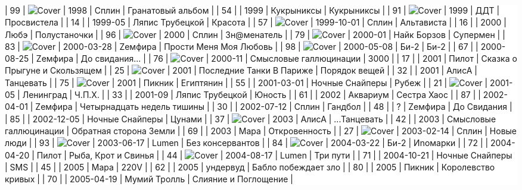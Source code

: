| 99 | ![Cover](https://lastfm.freetls.fastly.net/i/u/34s/05f17b0acdeeb43bd01d24a2dce0fdea.png) | 1998 | Сплин | Гранатовый альбом |
| 54 |  | 1999 | Кукрыниксы | Кукрыниксы |
| 91 | ![Cover](https://lastfm.freetls.fastly.net/i/u/34s/80c50cd15d604fb78815b42059743432.png) | 1999 | ДДТ | Просвистела |
| 14 |  | 1999-05 | Ляпис Трубецкой | Красота |
| 57 | ![Cover](https://lastfm.freetls.fastly.net/i/u/34s/444c4d4aae5901622b78bc04ea611631.png) | 1999-10-01 | Сплин | Альтависта |
| 16 |  | 2000 | Любэ | Полустаночки |
| 96 | ![Cover](https://lastfm.freetls.fastly.net/i/u/34s/354344430c33434cac163bf60d773f7d.png) | 2000 | Сплин | Зн@менатель |
| 79 | ![Cover](https://lastfm.freetls.fastly.net/i/u/34s/b5c1cc94dd0b70695a7e101ab0f64a6c.png) | 2000-01 | Найк Борзов | Супермен |
| 83 | ![Cover](https://lastfm.freetls.fastly.net/i/u/34s/71d097d449a848c2c88b6b1da7269c9b.png) | 2000-03-28 | Zемфира | Прости Меня Моя Любовь |
| 98 | ![Cover](https://lastfm.freetls.fastly.net/i/u/34s/4c06e97eb4d36815365ff1715b08d586.png) | 2000-05-08 | Би-2 | Би-2 |
| 67 |  | 2000-08-25 | Zемфира | До свидания... |
| 76 | ![Cover](https://i.discogs.com/yRmhI6SaJ9XXlV5OCbABx_lKNv7GgPHHyfhMeWXTW4c/rs:fit/g:sm/q:40/h:150/w:150/czM6Ly9kaXNjb2dz/LWRhdGFiYXNlLWlt/YWdlcy9SLTI5MzM4/MDEtMTMwNzk4NTY3/MC5qcGVn.jpeg) | 2000-11 | Смысловые галлюцинации | 3000 |
| 17 |  | 2001 | Пилот | Сказка о Прыгуне и Скользящем |
| 25 | ![Cover](https://i.discogs.com/MLkQypWsmyNQT1k4Iue1nyvkSGAw6MMZwA8dNjqqx24/rs:fit/g:sm/q:40/h:150/w:150/czM6Ly9kaXNjb2dz/LWRhdGFiYXNlLWlt/YWdlcy9SLTExNDg3/ODAxLTE1MTcyMDI1/NjYtMzMyOC5qcGVn.jpeg) | 2001 | Последние Танки В Париже | Порядок вещей |
| 32 |  | 2001 | АлисА | Танцевать |
| 75 | ![Cover](https://lastfm.freetls.fastly.net/i/u/34s/ff6a232bfa9244718beac502285082ca.png) | 2001 | Пикник | Египтянин |
| 55 |  | 2001-03-01 | Ночные Снайперы | Рубеж |
| 21 | ![Cover](https://i.discogs.com/cHg2pFx7fxMlCeDZU6F1HIxqZJ_ugXmuDRJnGgIC92M/rs:fit/g:sm/q:40/h:150/w:150/czM6Ly9kaXNjb2dz/LWRhdGFiYXNlLWlt/YWdlcy9SLTI1OTE4/NTItMTI5MjEwMDIy/NS5qcGVn.jpeg) | 2001-05 | Ленинград | Ч.П.Х. |
| 33 |  | 2001-09 | Ляпис Трубецкой | Юность |
| 61 |  | 2002 | Аквариум | Сестра Хаос |
| 87 |  | 2002-04-01 | Zемфира | Четырнадцать недель тишины |
| 30 |  | 2002-07-12 | Сплин | Гандбол |
| 48 |  | ? | Zемфира | До Свидания |
| 85 |  | 2002-12-05 | Ночные Снайперы | Цунами |
| 37 | ![Cover](https://i.discogs.com/pkG2-Lu2MwpsDMk4Osv5zz2thKh5BQ1pVQr8EqRbYMA/rs:fit/g:sm/q:40/h:150/w:150/czM6Ly9kaXNjb2dz/LWRhdGFiYXNlLWlt/YWdlcy9SLTE4NjQ3/ODMtMTI4NTEzNzA1/OS5qcGVn.jpeg) | 2003 | АлисА | ...Танцевать |
| 42 |  | 2003 | Смысловые галлюцинации | Обратная сторона Земли |
| 69 |  | 2003 | Мара | Откровенность |
| 27 | ![Cover](https://lastfm.freetls.fastly.net/i/u/34s/a7c9d7c6a3424063a3a0d0d6dcbe032b.png) | 2003-02-14 | Сплин | Новые люди |
| 93 | ![Cover](https://lastfm.freetls.fastly.net/i/u/34s/1d6f0a6d4a2b4591c574d34223b85604.png) | 2003-06-17 | Lumen | Без консервантов |
| 84 | ![Cover](https://i.discogs.com/4IdN60dfgZZgbF2dYMW29cP7HYHuDsyXPyvioKLSzPg/rs:fit/g:sm/q:40/h:150/w:150/czM6Ly9kaXNjb2dz/LWRhdGFiYXNlLWlt/YWdlcy9SLTUxNTE5/Ny0xNTg3ODk4NTQw/LTY5NTIuanBlZw.jpeg) | 2004-03-22 | Би-2 | Иnoмарки |
| 72 |  | 2004-04-20 | Пилот | Рыба, Крот и Свинья |
| 44 | ![Cover](https://lastfm.freetls.fastly.net/i/u/34s/aab3200489b34a03aa8e9e4a28d064bc.png) | 2004-08-17 | Lumen | Три пути |
| 71 |  | 2004-10-21 | Ночные Снайперы | SMS |
| 45 |  | 2005 | Мара | 220V |
| 62 |  | 2005 | ундервуд | Бабло побеждает зло |
| 80 |  | 2005 | Пикник | Королевство кривых |
| 70 |  | 2005-04-19 | Мумий Тролль | Слияние и Поглощение |